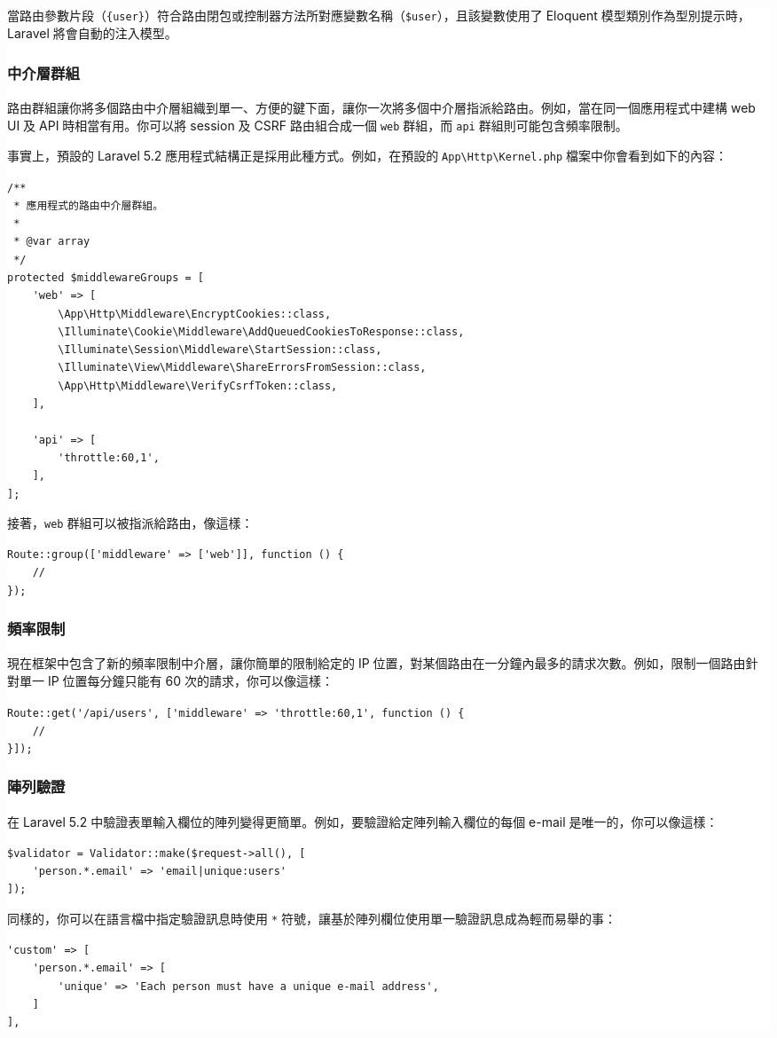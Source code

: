 當路由參數片段（`{user}`）符合路由閉包或控制器方法所對應變數名稱（`$user`），且該變數使用了 Eloquent 模型類別作為型別提示時，Laravel 將會自動的注入模型。

### 中介層群組

路由群組讓你將多個路由中介層組織到單一、方便的鍵下面，讓你一次將多個中介層指派給路由。例如，當在同一個應用程式中建構 web UI 及 API 時相當有用。你可以將 session 及 CSRF 路由組合成一個 `web` 群組，而 `api` 群組則可能包含頻率限制。

事實上，預設的 Laravel 5.2 應用程式結構正是採用此種方式。例如，在預設的 `App\Http\Kernel.php` 檔案中你會看到如下的內容：

    /**
     * 應用程式的路由中介層群組。
     *
     * @var array
     */
    protected $middlewareGroups = [
        'web' => [
            \App\Http\Middleware\EncryptCookies::class,
            \Illuminate\Cookie\Middleware\AddQueuedCookiesToResponse::class,
            \Illuminate\Session\Middleware\StartSession::class,
            \Illuminate\View\Middleware\ShareErrorsFromSession::class,
            \App\Http\Middleware\VerifyCsrfToken::class,
        ],

        'api' => [
            'throttle:60,1',
        ],
    ];

接著，`web` 群組可以被指派給路由，像這樣：

    Route::group(['middleware' => ['web']], function () {
        //
    });

### 頻率限制

現在框架中包含了新的頻率限制中介層，讓你簡單的限制給定的 IP 位置，對某個路由在一分鐘內最多的請求次數。例如，限制一個路由針對單一 IP 位置每分鐘只能有 60 次的請求，你可以像這樣：

    Route::get('/api/users', ['middleware' => 'throttle:60,1', function () {
        //
    }]);

### 陣列驗證

在 Laravel 5.2 中驗證表單輸入欄位的陣列變得更簡單。例如，要驗證給定陣列輸入欄位的每個 e-mail 是唯一的，你可以像這樣：

    $validator = Validator::make($request->all(), [
        'person.*.email' => 'email|unique:users'
    ]);

同樣的，你可以在語言檔中指定驗證訊息時使用 `*` 符號，讓基於陣列欄位使用單一驗證訊息成為輕而易舉的事：

    'custom' => [
        'person.*.email' => [
            'unique' => 'Each person must have a unique e-mail address',
        ]
    ],
